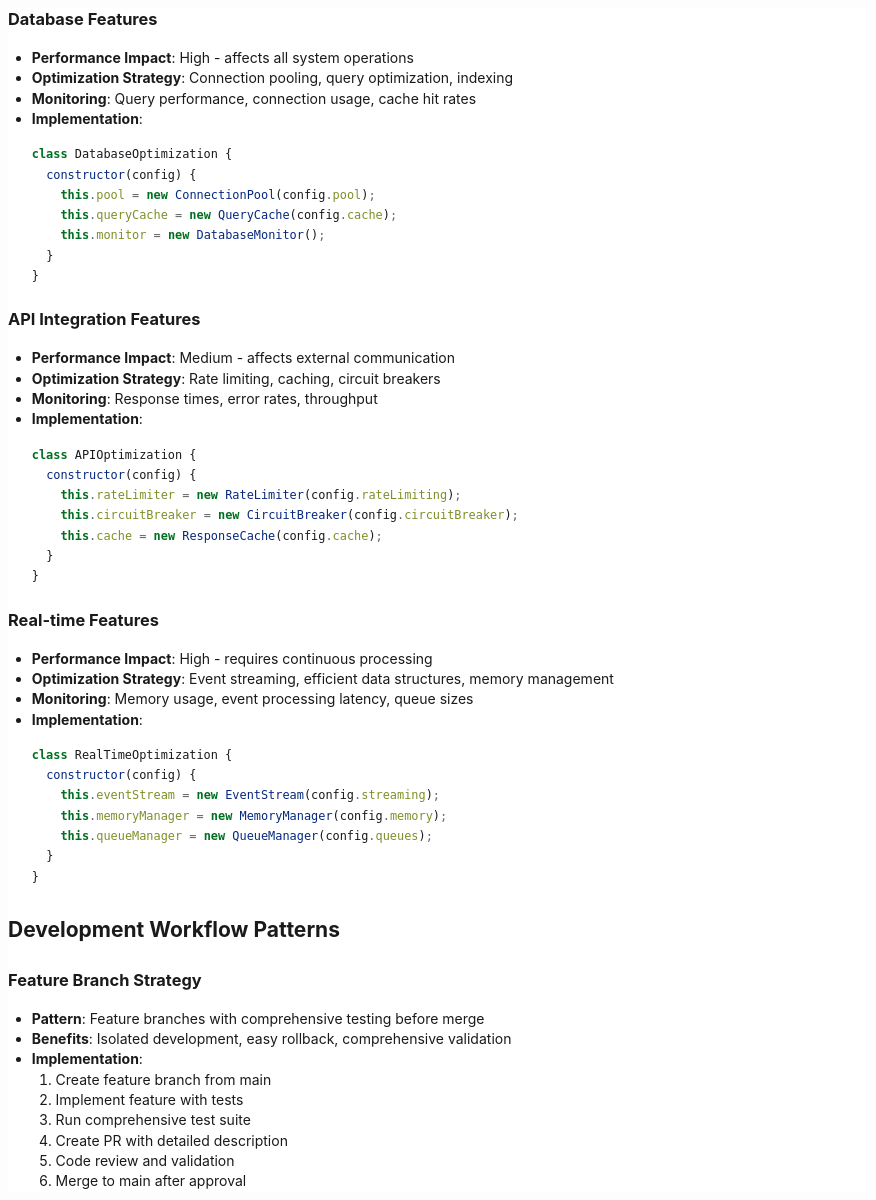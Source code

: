 ### Database Features
- **Performance Impact**: High - affects all system operations
- **Optimization Strategy**: Connection pooling, query optimization, indexing
- **Monitoring**: Query performance, connection usage, cache hit rates
- **Implementation**:
  ```javascript
  class DatabaseOptimization {
    constructor(config) {
      this.pool = new ConnectionPool(config.pool);
      this.queryCache = new QueryCache(config.cache);
      this.monitor = new DatabaseMonitor();
    }
  }
  ```

### API Integration Features
- **Performance Impact**: Medium - affects external communication
- **Optimization Strategy**: Rate limiting, caching, circuit breakers
- **Monitoring**: Response times, error rates, throughput
- **Implementation**:
  ```javascript
  class APIOptimization {
    constructor(config) {
      this.rateLimiter = new RateLimiter(config.rateLimiting);
      this.circuitBreaker = new CircuitBreaker(config.circuitBreaker);
      this.cache = new ResponseCache(config.cache);
    }
  }
  ```

### Real-time Features
- **Performance Impact**: High - requires continuous processing
- **Optimization Strategy**: Event streaming, efficient data structures, memory management
- **Monitoring**: Memory usage, event processing latency, queue sizes
- **Implementation**:
  ```javascript
  class RealTimeOptimization {
    constructor(config) {
      this.eventStream = new EventStream(config.streaming);
      this.memoryManager = new MemoryManager(config.memory);
      this.queueManager = new QueueManager(config.queues);
    }
  }
  ```

## Development Workflow Patterns

### Feature Branch Strategy
- **Pattern**: Feature branches with comprehensive testing before merge
- **Benefits**: Isolated development, easy rollback, comprehensive validation
- **Implementation**:
  1. Create feature branch from main
  2. Implement feature with tests
  3. Run comprehensive test suite
  4. Create PR with detailed description
  5. Code review and validation
  6. Merge to main after approval
